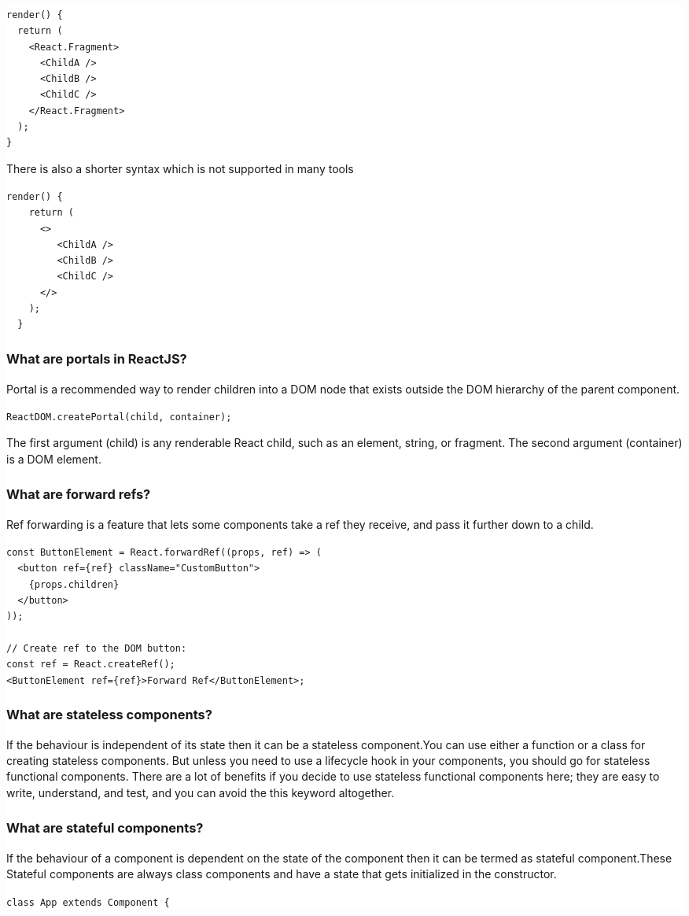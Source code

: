 ```
render() {
  return (
    <React.Fragment>
      <ChildA />
      <ChildB />
      <ChildC />
    </React.Fragment>
  );
}
```

There is also a shorter syntax which is not supported in many tools

```
render() {
    return (
      <>
         <ChildA />
         <ChildB />
         <ChildC />
      </>
    );
  }
```

### What are portals in ReactJS?

Portal is a recommended way to render children into a DOM node that exists outside the DOM hierarchy of the parent component.

```
ReactDOM.createPortal(child, container);
```

The first argument (child) is any renderable React child, such as an element, string, or fragment. The second argument (container) is a DOM element.

### What are forward refs?

Ref forwarding is a feature that lets some components take a ref they receive, and pass it further down to a child.

```
const ButtonElement = React.forwardRef((props, ref) => (
  <button ref={ref} className="CustomButton">
    {props.children}
  </button>
));

// Create ref to the DOM button:
const ref = React.createRef();
<ButtonElement ref={ref}>Forward Ref</ButtonElement>;
```

### What are stateless components?
If the behaviour is independent of its state then it can be a stateless component.You can use either a function or a class for creating stateless components. But unless you need to use a lifecycle hook in your components, you should go for stateless functional components. There are a lot of benefits if you decide to use stateless functional components here; they are easy to write, understand, and test, and you can avoid the this keyword altogether.
### What are stateful components?
If the behaviour of a component is dependent on the state of the component then it can be termed as stateful component.These Stateful components are always class components and have a state that gets initialized in the constructor.
```
class App extends Component {
```